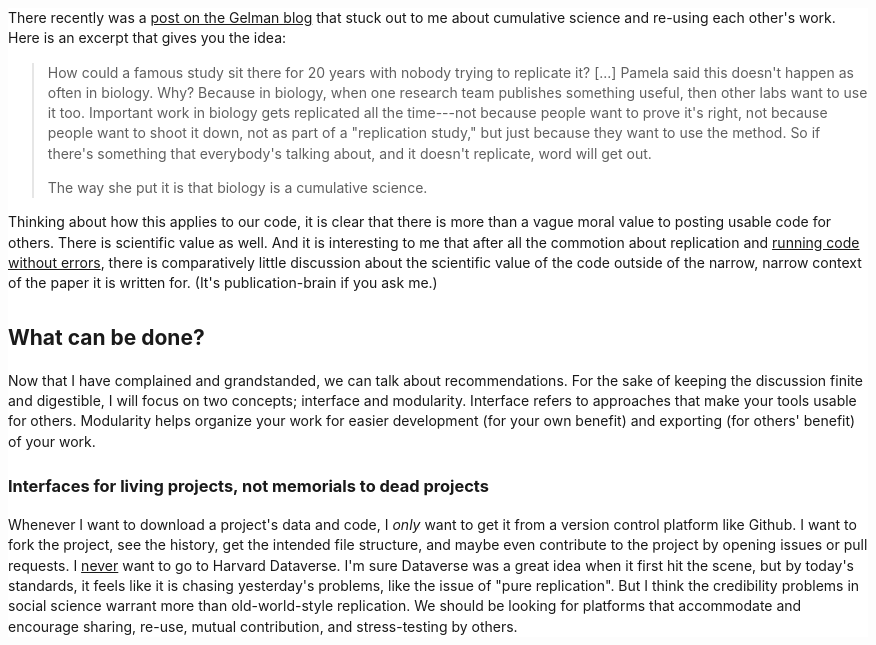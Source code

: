 There recently was a [post on the Gelman
blog](https://statmodeling.stat.columbia.edu/2022/03/04/biology-as-a-cumulative-science-and-the-relevance-of-this-idea-to-replication/)
that stuck out to me about cumulative science and re-using each other's
work. Here is an excerpt that gives you the idea:

> How could a famous study sit there for 20 years with nobody trying to
> replicate it? \[...\] Pamela said this doesn't happen as often in
> biology. Why? Because in biology, when one research team publishes
> something useful, then other labs want to use it too. Important work
> in biology gets replicated all the time---not because people want to
> prove it's right, not because people want to shoot it down, not as
> part of a "replication study," but just because they want to use the
> method. So if there's something that everybody's talking about, and it
> doesn't replicate, word will get out.
>
> The way she put it is that biology is a cumulative science.

Thinking about how this applies to our code, it is clear that there is
more than a vague moral value to posting usable code for others. There
is scientific value as well. And it is interesting to me that after all
the commotion about replication and [running code without
errors](https://www.nature.com/articles/s41597-022-01143-6), there is
comparatively little discussion about the scientific value of the code
outside of the narrow, narrow context of the paper it is written for.
(It's publication-brain if you ask me.)

## What can be done?

Now that I have complained and grandstanded, we can talk about
recommendations. For the sake of keeping the discussion finite and
digestible, I will focus on two concepts; interface and modularity.
Interface refers to approaches that make your tools usable for others.
Modularity helps organize your work for easier development (for your own
benefit) and exporting (for others' benefit) of your work.

### Interfaces for living projects, not memorials to dead projects

Whenever I want to download a project's data and code, I *only* want to
get it from a version control platform like Github. I want to fork the
project, see the history, get the intended file structure, and maybe
even contribute to the project by opening issues or pull requests. I
[never](https://twitter.com/rmkubinec/status/1514142461949583361) want
to go to Harvard Dataverse. I'm sure Dataverse was a great idea when it
first hit the scene, but by today's standards, it feels like it is
chasing yesterday's problems, like the issue of "pure replication". But
I think the credibility problems in social science warrant more than
old-world-style replication. We should be looking for platforms that
accommodate and encourage sharing, re-use, mutual contribution, and
stress-testing by others.


[^1]: It is also worth noting that merely *hiding* the messiness behing
[^2]: Better yet, if the sorts of things you need to clean about the
